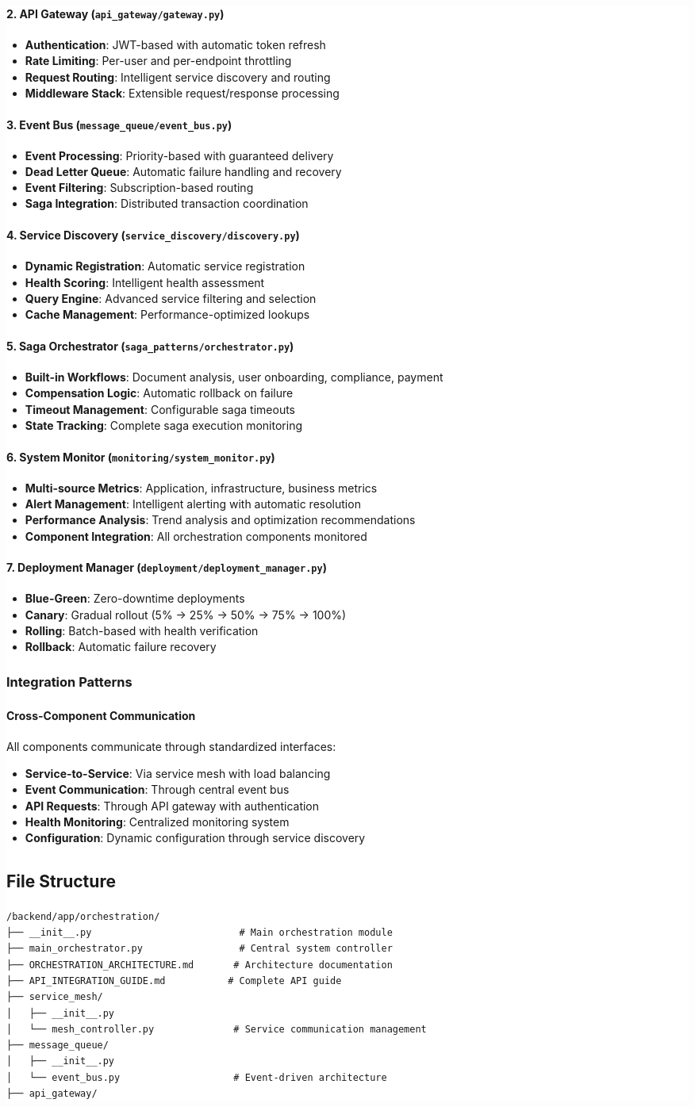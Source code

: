 #### 2. API Gateway (`api_gateway/gateway.py`)
- **Authentication**: JWT-based with automatic token refresh
- **Rate Limiting**: Per-user and per-endpoint throttling
- **Request Routing**: Intelligent service discovery and routing
- **Middleware Stack**: Extensible request/response processing

#### 3. Event Bus (`message_queue/event_bus.py`)
- **Event Processing**: Priority-based with guaranteed delivery
- **Dead Letter Queue**: Automatic failure handling and recovery
- **Event Filtering**: Subscription-based routing
- **Saga Integration**: Distributed transaction coordination

#### 4. Service Discovery (`service_discovery/discovery.py`)
- **Dynamic Registration**: Automatic service registration
- **Health Scoring**: Intelligent health assessment
- **Query Engine**: Advanced service filtering and selection
- **Cache Management**: Performance-optimized lookups

#### 5. Saga Orchestrator (`saga_patterns/orchestrator.py`)
- **Built-in Workflows**: Document analysis, user onboarding, compliance, payment
- **Compensation Logic**: Automatic rollback on failure
- **Timeout Management**: Configurable saga timeouts
- **State Tracking**: Complete saga execution monitoring

#### 6. System Monitor (`monitoring/system_monitor.py`)
- **Multi-source Metrics**: Application, infrastructure, business metrics
- **Alert Management**: Intelligent alerting with automatic resolution
- **Performance Analysis**: Trend analysis and optimization recommendations
- **Component Integration**: All orchestration components monitored

#### 7. Deployment Manager (`deployment/deployment_manager.py`)
- **Blue-Green**: Zero-downtime deployments
- **Canary**: Gradual rollout (5% → 25% → 50% → 75% → 100%)
- **Rolling**: Batch-based with health verification
- **Rollback**: Automatic failure recovery

### Integration Patterns

#### Cross-Component Communication
All components communicate through standardized interfaces:
- **Service-to-Service**: Via service mesh with load balancing
- **Event Communication**: Through central event bus
- **API Requests**: Through API gateway with authentication
- **Health Monitoring**: Centralized monitoring system
- **Configuration**: Dynamic configuration through service discovery

## File Structure

```
/backend/app/orchestration/
├── __init__.py                          # Main orchestration module
├── main_orchestrator.py                 # Central system controller
├── ORCHESTRATION_ARCHITECTURE.md       # Architecture documentation
├── API_INTEGRATION_GUIDE.md           # Complete API guide
├── service_mesh/
│   ├── __init__.py
│   └── mesh_controller.py              # Service communication management
├── message_queue/
│   ├── __init__.py
│   └── event_bus.py                    # Event-driven architecture
├── api_gateway/
```
